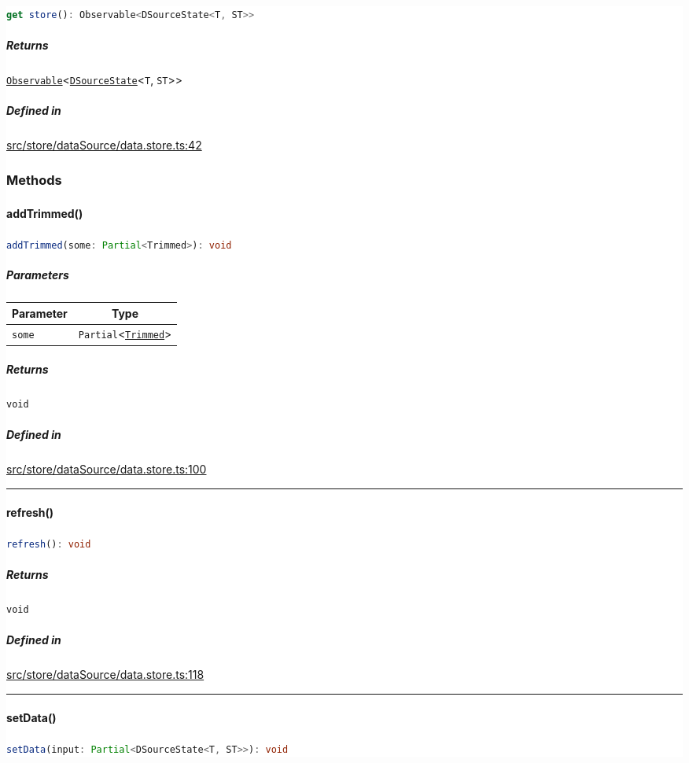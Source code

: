 ```ts
get store(): Observable<DSourceState<T, ST>>
```

##### Returns

[`Observable`](TypeAlias.Observable.md)\<[`DSourceState`](TypeAlias.DSourceState.md)\<`T`, `ST`\>\>

##### Defined in

[src/store/dataSource/data.store.ts:42](https://github.com/revolist/revogrid/blob/c9f40461b2daa14fb3a2e5f76080a8e7b65ce7ef/src/store/dataSource/data.store.ts#L42)

### Methods

#### addTrimmed()

```ts
addTrimmed(some: Partial<Trimmed>): void
```

##### Parameters

| Parameter | Type |
| ------ | ------ |
| `some` | `Partial`\<[`Trimmed`](TypeAlias.Trimmed.md)\> |

##### Returns

`void`

##### Defined in

[src/store/dataSource/data.store.ts:100](https://github.com/revolist/revogrid/blob/c9f40461b2daa14fb3a2e5f76080a8e7b65ce7ef/src/store/dataSource/data.store.ts#L100)

***

#### refresh()

```ts
refresh(): void
```

##### Returns

`void`

##### Defined in

[src/store/dataSource/data.store.ts:118](https://github.com/revolist/revogrid/blob/c9f40461b2daa14fb3a2e5f76080a8e7b65ce7ef/src/store/dataSource/data.store.ts#L118)

***

#### setData()

```ts
setData(input: Partial<DSourceState<T, ST>>): void
```
